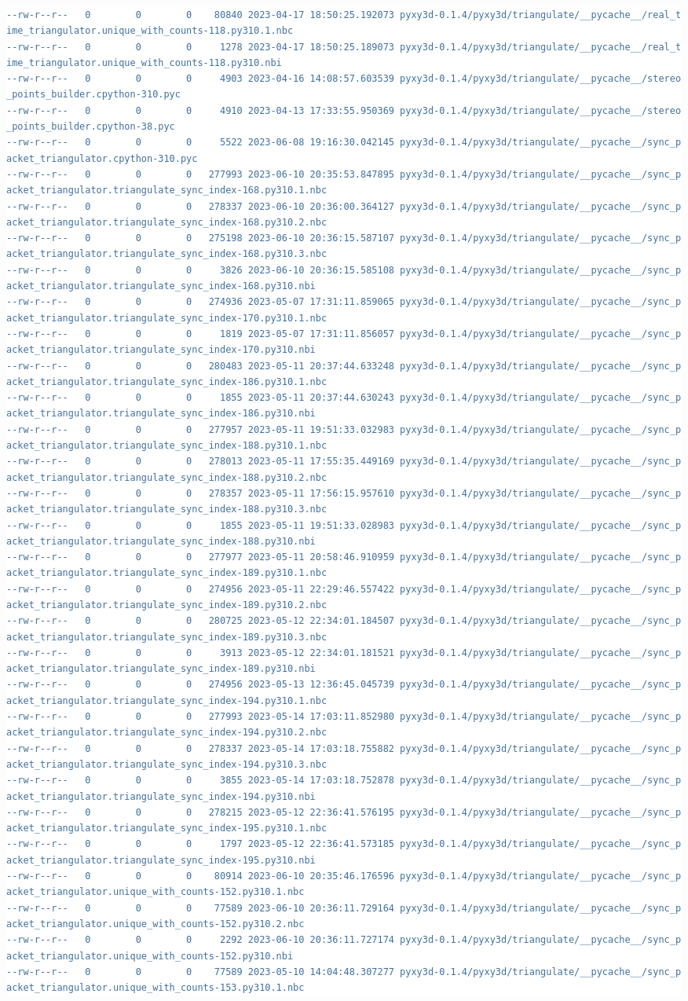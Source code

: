```diff
--rw-r--r--   0        0        0    80840 2023-04-17 18:50:25.192073 pyxy3d-0.1.4/pyxy3d/triangulate/__pycache__/real_time_triangulator.unique_with_counts-118.py310.1.nbc
--rw-r--r--   0        0        0     1278 2023-04-17 18:50:25.189073 pyxy3d-0.1.4/pyxy3d/triangulate/__pycache__/real_time_triangulator.unique_with_counts-118.py310.nbi
--rw-r--r--   0        0        0     4903 2023-04-16 14:08:57.603539 pyxy3d-0.1.4/pyxy3d/triangulate/__pycache__/stereo_points_builder.cpython-310.pyc
--rw-r--r--   0        0        0     4910 2023-04-13 17:33:55.950369 pyxy3d-0.1.4/pyxy3d/triangulate/__pycache__/stereo_points_builder.cpython-38.pyc
--rw-r--r--   0        0        0     5522 2023-06-08 19:16:30.042145 pyxy3d-0.1.4/pyxy3d/triangulate/__pycache__/sync_packet_triangulator.cpython-310.pyc
--rw-r--r--   0        0        0   277993 2023-06-10 20:35:53.847895 pyxy3d-0.1.4/pyxy3d/triangulate/__pycache__/sync_packet_triangulator.triangulate_sync_index-168.py310.1.nbc
--rw-r--r--   0        0        0   278337 2023-06-10 20:36:00.364127 pyxy3d-0.1.4/pyxy3d/triangulate/__pycache__/sync_packet_triangulator.triangulate_sync_index-168.py310.2.nbc
--rw-r--r--   0        0        0   275198 2023-06-10 20:36:15.587107 pyxy3d-0.1.4/pyxy3d/triangulate/__pycache__/sync_packet_triangulator.triangulate_sync_index-168.py310.3.nbc
--rw-r--r--   0        0        0     3826 2023-06-10 20:36:15.585108 pyxy3d-0.1.4/pyxy3d/triangulate/__pycache__/sync_packet_triangulator.triangulate_sync_index-168.py310.nbi
--rw-r--r--   0        0        0   274936 2023-05-07 17:31:11.859065 pyxy3d-0.1.4/pyxy3d/triangulate/__pycache__/sync_packet_triangulator.triangulate_sync_index-170.py310.1.nbc
--rw-r--r--   0        0        0     1819 2023-05-07 17:31:11.856057 pyxy3d-0.1.4/pyxy3d/triangulate/__pycache__/sync_packet_triangulator.triangulate_sync_index-170.py310.nbi
--rw-r--r--   0        0        0   280483 2023-05-11 20:37:44.633248 pyxy3d-0.1.4/pyxy3d/triangulate/__pycache__/sync_packet_triangulator.triangulate_sync_index-186.py310.1.nbc
--rw-r--r--   0        0        0     1855 2023-05-11 20:37:44.630243 pyxy3d-0.1.4/pyxy3d/triangulate/__pycache__/sync_packet_triangulator.triangulate_sync_index-186.py310.nbi
--rw-r--r--   0        0        0   277957 2023-05-11 19:51:33.032983 pyxy3d-0.1.4/pyxy3d/triangulate/__pycache__/sync_packet_triangulator.triangulate_sync_index-188.py310.1.nbc
--rw-r--r--   0        0        0   278013 2023-05-11 17:55:35.449169 pyxy3d-0.1.4/pyxy3d/triangulate/__pycache__/sync_packet_triangulator.triangulate_sync_index-188.py310.2.nbc
--rw-r--r--   0        0        0   278357 2023-05-11 17:56:15.957610 pyxy3d-0.1.4/pyxy3d/triangulate/__pycache__/sync_packet_triangulator.triangulate_sync_index-188.py310.3.nbc
--rw-r--r--   0        0        0     1855 2023-05-11 19:51:33.028983 pyxy3d-0.1.4/pyxy3d/triangulate/__pycache__/sync_packet_triangulator.triangulate_sync_index-188.py310.nbi
--rw-r--r--   0        0        0   277977 2023-05-11 20:58:46.910959 pyxy3d-0.1.4/pyxy3d/triangulate/__pycache__/sync_packet_triangulator.triangulate_sync_index-189.py310.1.nbc
--rw-r--r--   0        0        0   274956 2023-05-11 22:29:46.557422 pyxy3d-0.1.4/pyxy3d/triangulate/__pycache__/sync_packet_triangulator.triangulate_sync_index-189.py310.2.nbc
--rw-r--r--   0        0        0   280725 2023-05-12 22:34:01.184507 pyxy3d-0.1.4/pyxy3d/triangulate/__pycache__/sync_packet_triangulator.triangulate_sync_index-189.py310.3.nbc
--rw-r--r--   0        0        0     3913 2023-05-12 22:34:01.181521 pyxy3d-0.1.4/pyxy3d/triangulate/__pycache__/sync_packet_triangulator.triangulate_sync_index-189.py310.nbi
--rw-r--r--   0        0        0   274956 2023-05-13 12:36:45.045739 pyxy3d-0.1.4/pyxy3d/triangulate/__pycache__/sync_packet_triangulator.triangulate_sync_index-194.py310.1.nbc
--rw-r--r--   0        0        0   277993 2023-05-14 17:03:11.852980 pyxy3d-0.1.4/pyxy3d/triangulate/__pycache__/sync_packet_triangulator.triangulate_sync_index-194.py310.2.nbc
--rw-r--r--   0        0        0   278337 2023-05-14 17:03:18.755882 pyxy3d-0.1.4/pyxy3d/triangulate/__pycache__/sync_packet_triangulator.triangulate_sync_index-194.py310.3.nbc
--rw-r--r--   0        0        0     3855 2023-05-14 17:03:18.752878 pyxy3d-0.1.4/pyxy3d/triangulate/__pycache__/sync_packet_triangulator.triangulate_sync_index-194.py310.nbi
--rw-r--r--   0        0        0   278215 2023-05-12 22:36:41.576195 pyxy3d-0.1.4/pyxy3d/triangulate/__pycache__/sync_packet_triangulator.triangulate_sync_index-195.py310.1.nbc
--rw-r--r--   0        0        0     1797 2023-05-12 22:36:41.573185 pyxy3d-0.1.4/pyxy3d/triangulate/__pycache__/sync_packet_triangulator.triangulate_sync_index-195.py310.nbi
--rw-r--r--   0        0        0    80914 2023-06-10 20:35:46.176596 pyxy3d-0.1.4/pyxy3d/triangulate/__pycache__/sync_packet_triangulator.unique_with_counts-152.py310.1.nbc
--rw-r--r--   0        0        0    77589 2023-06-10 20:36:11.729164 pyxy3d-0.1.4/pyxy3d/triangulate/__pycache__/sync_packet_triangulator.unique_with_counts-152.py310.2.nbc
--rw-r--r--   0        0        0     2292 2023-06-10 20:36:11.727174 pyxy3d-0.1.4/pyxy3d/triangulate/__pycache__/sync_packet_triangulator.unique_with_counts-152.py310.nbi
--rw-r--r--   0        0        0    77589 2023-05-10 14:04:48.307277 pyxy3d-0.1.4/pyxy3d/triangulate/__pycache__/sync_packet_triangulator.unique_with_counts-153.py310.1.nbc
```